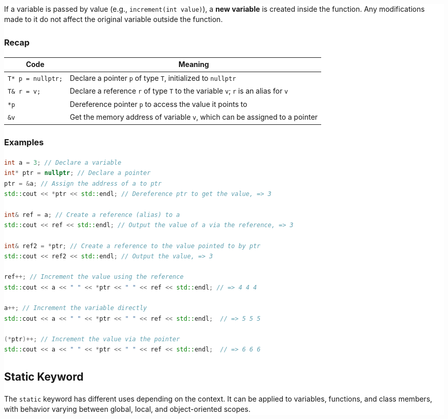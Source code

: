 If a variable is passed by value (e.g., `increment(int value)`), a **new variable** is created inside the function. Any modifications made to it do not affect the original variable outside the function.


### Recap


| Code                | Meaning                                                                 
|-|--|
| `T* p = nullptr;`   | Declare a pointer `p` of type `T`, initialized to `nullptr`
| `T& r = v;`         | Declare a reference `r` of type `T` to the variable `v`; `r` is an alias for `v`
| `*p`                | Dereference pointer `p` to access the value it points to
| `&v`                | Get the memory address of variable `v`, which can be assigned to a pointer


### Examples

```cpp
int a = 3; // Declare a variable
int* ptr = nullptr; // Declare a pointer
ptr = &a; // Assign the address of a to ptr
std::cout << *ptr << std::endl; // Dereference ptr to get the value, => 3

int& ref = a; // Create a reference (alias) to a
std::cout << ref << std::endl; // Output the value of a via the reference, => 3

int& ref2 = *ptr; // Create a reference to the value pointed to by ptr
std::cout << ref2 << std::endl; // Output the value, => 3

ref++; // Increment the value using the reference
std::cout << a << " " << *ptr << " " << ref << std::endl; // => 4 4 4

a++; // Increment the variable directly
std::cout << a << " " << *ptr << " " << ref << std::endl;  // => 5 5 5

(*ptr)++; // Increment the value via the pointer
std::cout << a << " " << *ptr << " " << ref << std::endl;  // => 6 6 6
```









## Static Keyword

The `static` keyword has different uses depending on the context. It can be applied to variables, functions, and class members, with behavior varying between global, local, and object-oriented scopes.
